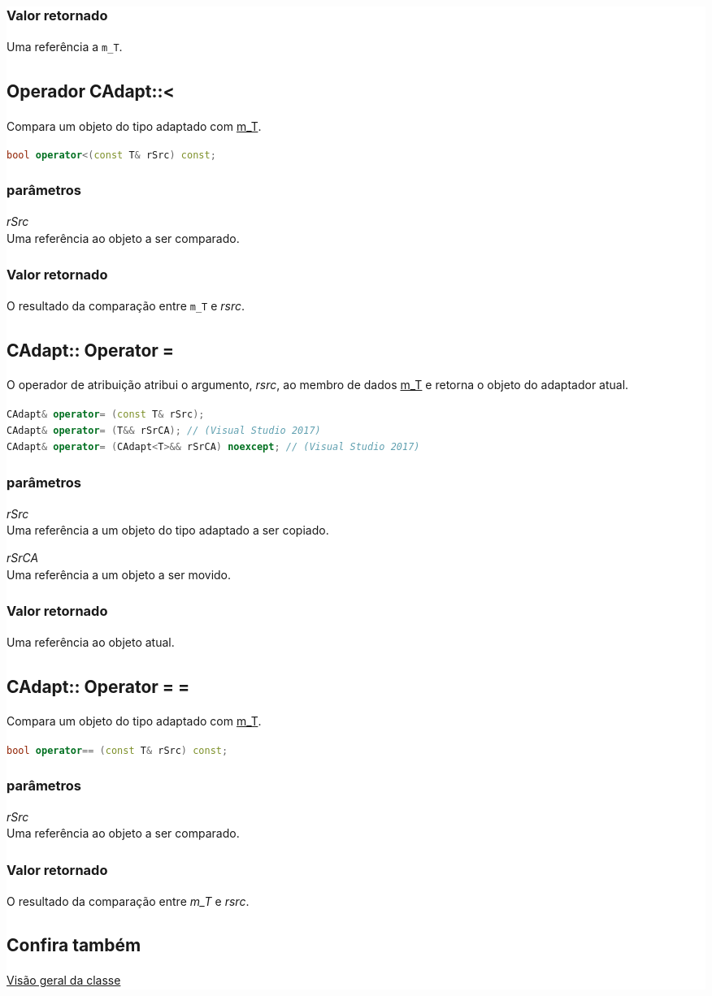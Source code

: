 ### <a name="return-value"></a>Valor retornado

Uma referência a `m_T`.

## <a name="cadaptoperator-lt"></a><a name="operator_lt"></a>Operador CAdapt::&lt;

Compara um objeto do tipo adaptado com [m_T](#m_t).

```cpp
bool operator<(const T& rSrc) const;
```

### <a name="parameters"></a>parâmetros

*rSrc*<br/>
Uma referência ao objeto a ser comparado.

### <a name="return-value"></a>Valor retornado

O resultado da comparação entre `m_T` e *rsrc*.

## <a name="cadaptoperator-"></a><a name="operator_eq"></a>CAdapt:: Operator =

O operador de atribuição atribui o argumento, *rsrc*, ao membro de dados [m_T](#m_t) e retorna o objeto do adaptador atual.

```cpp
CAdapt& operator= (const T& rSrc);
CAdapt& operator= (T&& rSrCA); // (Visual Studio 2017)
CAdapt& operator= (CAdapt<T>&& rSrCA) noexcept; // (Visual Studio 2017)
```

### <a name="parameters"></a>parâmetros

*rSrc*<br/>
Uma referência a um objeto do tipo adaptado a ser copiado.

*rSrCA*<br/>
Uma referência a um objeto a ser movido.

### <a name="return-value"></a>Valor retornado

Uma referência ao objeto atual.

## <a name="cadaptoperator-"></a><a name="operator_eq_eq"></a>CAdapt:: Operator = =

Compara um objeto do tipo adaptado com [m_T](#m_t).

```cpp
bool operator== (const T& rSrc) const;
```

### <a name="parameters"></a>parâmetros

*rSrc*<br/>
Uma referência ao objeto a ser comparado.

### <a name="return-value"></a>Valor retornado

O resultado da comparação entre *m_T* e *rsrc*.

## <a name="see-also"></a>Confira também

[Visão geral da classe](../../atl/atl-class-overview.md)
